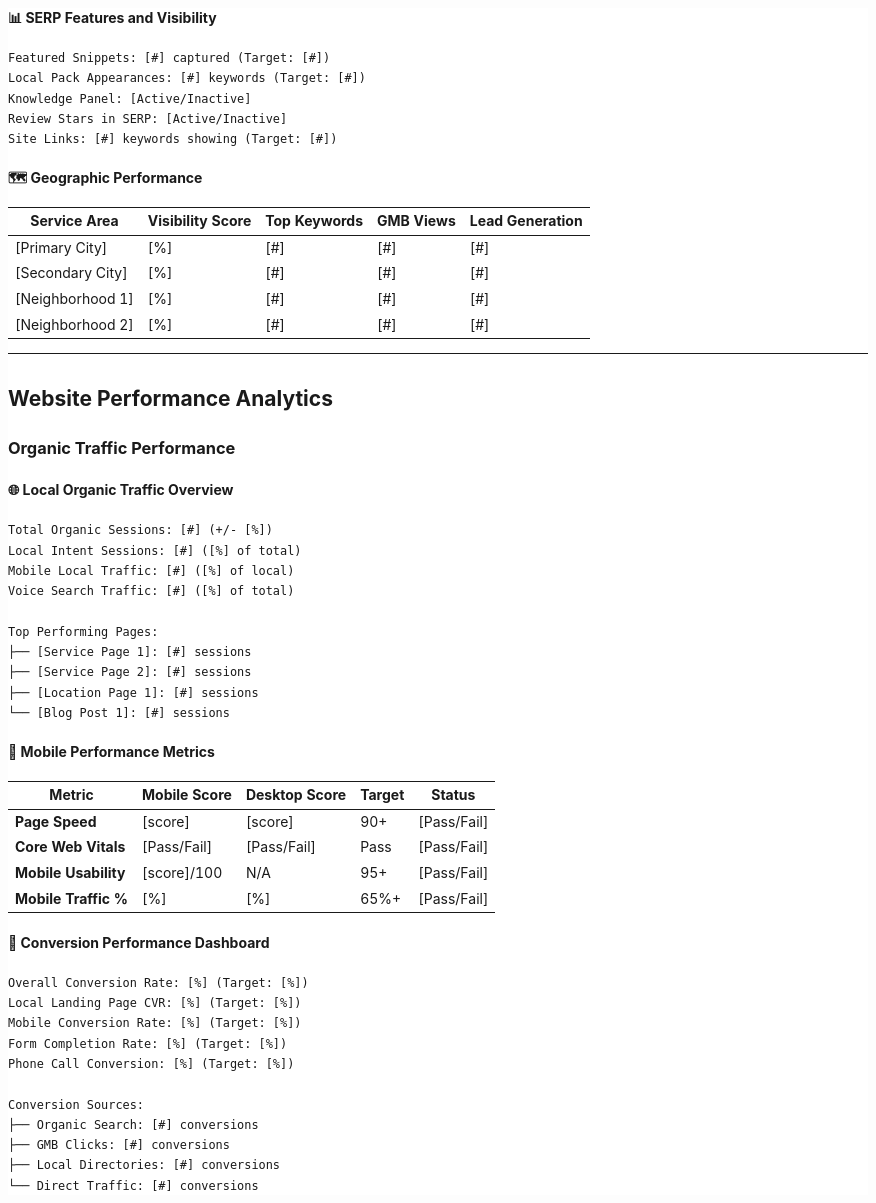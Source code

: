 #### 📊 **SERP Features and Visibility**
```
Featured Snippets: [#] captured (Target: [#])
Local Pack Appearances: [#] keywords (Target: [#])
Knowledge Panel: [Active/Inactive]
Review Stars in SERP: [Active/Inactive]
Site Links: [#] keywords showing (Target: [#])
```

#### 🗺️ **Geographic Performance**
| Service Area | Visibility Score | Top Keywords | GMB Views | Lead Generation |
|--------------|------------------|-------------|-----------|------------------|
| [Primary City] | [%] | [#] | [#] | [#] |
| [Secondary City] | [%] | [#] | [#] | [#] |
| [Neighborhood 1] | [%] | [#] | [#] | [#] |
| [Neighborhood 2] | [%] | [#] | [#] | [#] |

---

## Website Performance Analytics

### Organic Traffic Performance

#### 🌐 **Local Organic Traffic Overview**
```
Total Organic Sessions: [#] (+/- [%])
Local Intent Sessions: [#] ([%] of total)
Mobile Local Traffic: [#] ([%] of local)
Voice Search Traffic: [#] ([%] of total)

Top Performing Pages:
├── [Service Page 1]: [#] sessions
├── [Service Page 2]: [#] sessions  
├── [Location Page 1]: [#] sessions
└── [Blog Post 1]: [#] sessions
```

#### 📱 **Mobile Performance Metrics**
| Metric | Mobile Score | Desktop Score | Target | Status |
|--------|-------------|---------------|---------|---------|
| **Page Speed** | [score] | [score] | 90+ | [Pass/Fail] |
| **Core Web Vitals** | [Pass/Fail] | [Pass/Fail] | Pass | [Pass/Fail] |
| **Mobile Usability** | [score]/100 | N/A | 95+ | [Pass/Fail] |
| **Mobile Traffic %** | [%] | [%] | 65%+ | [Pass/Fail] |

#### 🎯 **Conversion Performance Dashboard**
```
Overall Conversion Rate: [%] (Target: [%])
Local Landing Page CVR: [%] (Target: [%])
Mobile Conversion Rate: [%] (Target: [%])
Form Completion Rate: [%] (Target: [%])
Phone Call Conversion: [%] (Target: [%])

Conversion Sources:
├── Organic Search: [#] conversions
├── GMB Clicks: [#] conversions
├── Local Directories: [#] conversions
└── Direct Traffic: [#] conversions
```